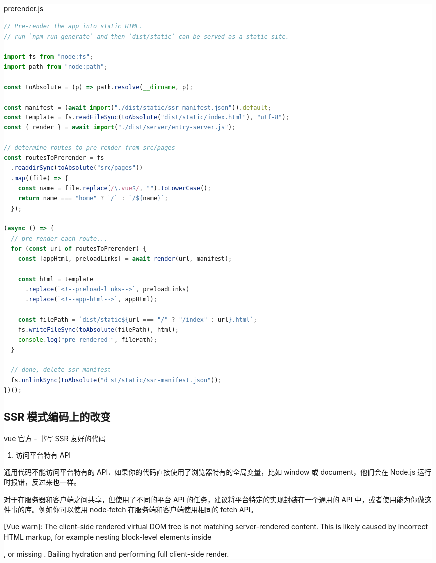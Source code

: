 prerender.js

```js
// Pre-render the app into static HTML.
// run `npm run generate` and then `dist/static` can be served as a static site.

import fs from "node:fs";
import path from "node:path";

const toAbsolute = (p) => path.resolve(__dirname, p);

const manifest = (await import("./dist/static/ssr-manifest.json")).default;
const template = fs.readFileSync(toAbsolute("dist/static/index.html"), "utf-8");
const { render } = await import("./dist/server/entry-server.js");

// determine routes to pre-render from src/pages
const routesToPrerender = fs
  .readdirSync(toAbsolute("src/pages"))
  .map((file) => {
    const name = file.replace(/\.vue$/, "").toLowerCase();
    return name === "home" ? `/` : `/${name}`;
  });

(async () => {
  // pre-render each route...
  for (const url of routesToPrerender) {
    const [appHtml, preloadLinks] = await render(url, manifest);

    const html = template
      .replace(`<!--preload-links-->`, preloadLinks)
      .replace(`<!--app-html-->`, appHtml);

    const filePath = `dist/static${url === "/" ? "/index" : url}.html`;
    fs.writeFileSync(toAbsolute(filePath), html);
    console.log("pre-rendered:", filePath);
  }

  // done, delete ssr manifest
  fs.unlinkSync(toAbsolute("dist/static/ssr-manifest.json"));
})();
```

## SSR 模式编码上的改变

[vue 官方 - 书写 SSR 友好的代码](https://staging-cn.vuejs.org/guide/scaling-up/ssr.html#writing-ssr-friendly-code)

1. 访问平台特有 API

通用代码不能访问平台特有的 API，如果你的代码直接使用了浏览器特有的全局变量，比如 window 或 document，他们会在 Node.js 运行时报错，反过来也一样。

对于在服务器和客户端之间共享，但使用了不同的平台 API 的任务，建议将平台特定的实现封装在一个通用的 API 中，或者使用能为你做这件事的库。例如你可以使用 node-fetch 在服务端和客户端使用相同的 fetch API。


[Vue warn]: The client-side rendered virtual DOM tree is not matching server-rendered content. This is likely caused by incorrect HTML markup, for example nesting block-level elements inside <p>, or missing <tbody>. Bailing hydration and performing full client-side render.